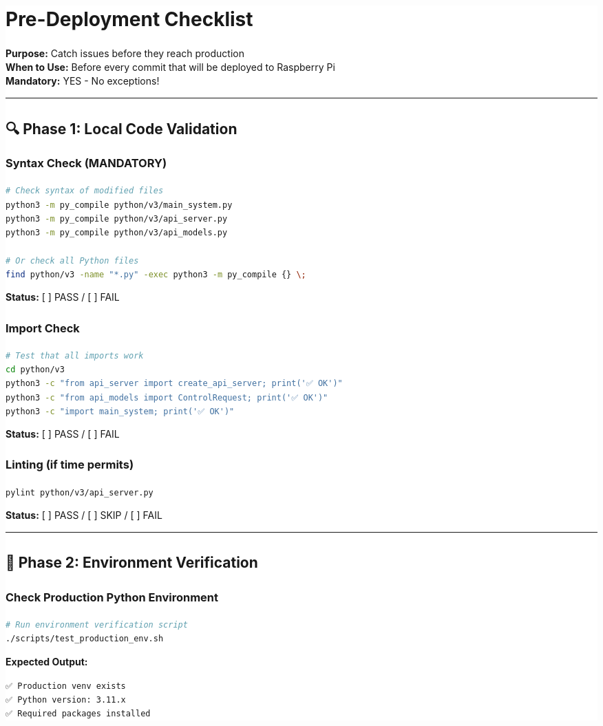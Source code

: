 # Pre-Deployment Checklist

**Purpose:** Catch issues before they reach production  
**When to Use:** Before every commit that will be deployed to Raspberry Pi  
**Mandatory:** YES - No exceptions!

---

## 🔍 Phase 1: Local Code Validation

### Syntax Check (MANDATORY)
```bash
# Check syntax of modified files
python3 -m py_compile python/v3/main_system.py
python3 -m py_compile python/v3/api_server.py
python3 -m py_compile python/v3/api_models.py

# Or check all Python files
find python/v3 -name "*.py" -exec python3 -m py_compile {} \;
```

**Status:** [ ] PASS / [ ] FAIL

### Import Check
```bash
# Test that all imports work
cd python/v3
python3 -c "from api_server import create_api_server; print('✅ OK')"
python3 -c "from api_models import ControlRequest; print('✅ OK')"
python3 -c "import main_system; print('✅ OK')"
```

**Status:** [ ] PASS / [ ] FAIL

### Linting (if time permits)
```bash
pylint python/v3/api_server.py
```

**Status:** [ ] PASS / [ ] SKIP / [ ] FAIL

---

## 🔧 Phase 2: Environment Verification

### Check Production Python Environment
```bash
# Run environment verification script
./scripts/test_production_env.sh
```

**Expected Output:**
```
✅ Production venv exists
✅ Python version: 3.11.x
✅ Required packages installed
```
